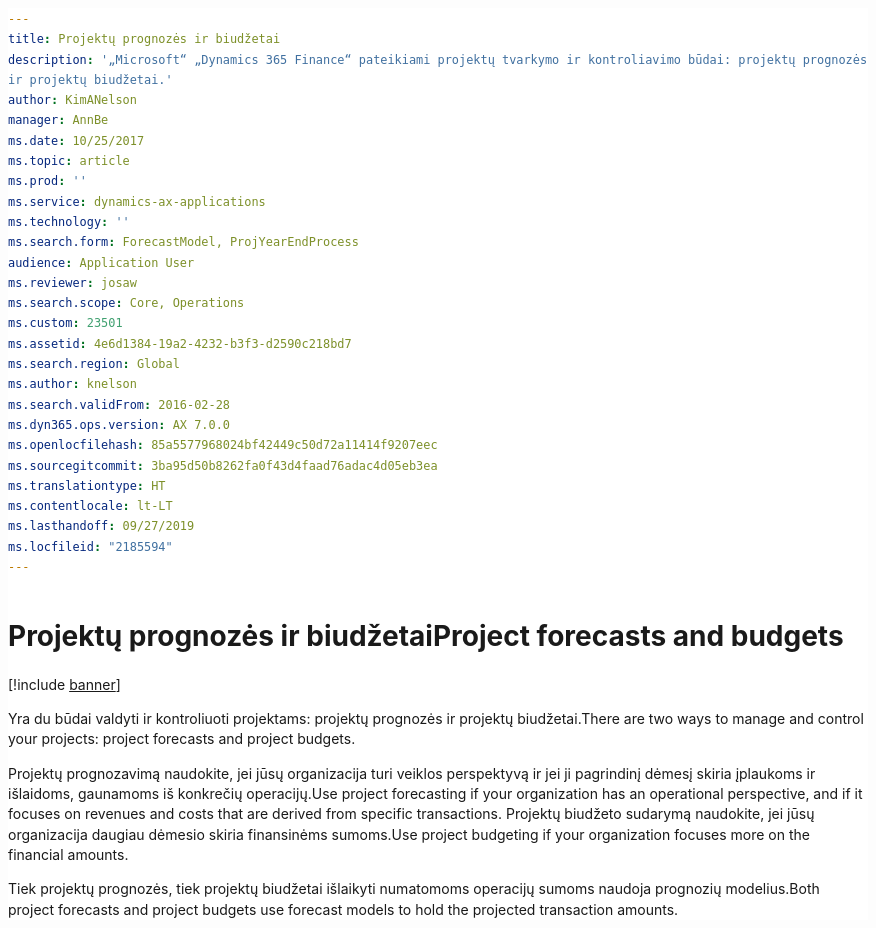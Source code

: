 ```yaml
---
title: Projektų prognozės ir biudžetai
description: '„Microsoft“ „Dynamics 365 Finance“ pateikiami projektų tvarkymo ir kontroliavimo būdai: projektų prognozės ir projektų biudžetai.'
author: KimANelson
manager: AnnBe
ms.date: 10/25/2017
ms.topic: article
ms.prod: ''
ms.service: dynamics-ax-applications
ms.technology: ''
ms.search.form: ForecastModel, ProjYearEndProcess
audience: Application User
ms.reviewer: josaw
ms.search.scope: Core, Operations
ms.custom: 23501
ms.assetid: 4e6d1384-19a2-4232-b3f3-d2590c218bd7
ms.search.region: Global
ms.author: knelson
ms.search.validFrom: 2016-02-28
ms.dyn365.ops.version: AX 7.0.0
ms.openlocfilehash: 85a5577968024bf42449c50d72a11414f9207eec
ms.sourcegitcommit: 3ba95d50b8262fa0f43d4faad76adac4d05eb3ea
ms.translationtype: HT
ms.contentlocale: lt-LT
ms.lasthandoff: 09/27/2019
ms.locfileid: "2185594"
---
```

# <a name="project-forecasts-and-budgets"></a><span data-ttu-id="0f985-103">Projektų prognozės ir biudžetai</span><span class="sxs-lookup"><span data-stu-id="0f985-103">Project forecasts and budgets</span></span>

[!include [banner](../includes/banner.md)]

<span data-ttu-id="0f985-104">Yra du būdai valdyti ir kontroliuoti projektams: projektų prognozės ir projektų biudžetai.</span><span class="sxs-lookup"><span data-stu-id="0f985-104">There are two ways to manage and control your projects: project forecasts and project budgets.</span></span> 

<span data-ttu-id="0f985-105">Projektų prognozavimą naudokite, jei jūsų organizacija turi veiklos perspektyvą ir jei ji pagrindinį dėmesį skiria įplaukoms ir išlaidoms, gaunamoms iš konkrečių operacijų.</span><span class="sxs-lookup"><span data-stu-id="0f985-105">Use project forecasting if your organization has an operational perspective, and if it focuses on revenues and costs that are derived from specific transactions.</span></span> <span data-ttu-id="0f985-106">Projektų biudžeto sudarymą naudokite, jei jūsų organizacija daugiau dėmesio skiria finansinėms sumoms.</span><span class="sxs-lookup"><span data-stu-id="0f985-106">Use project budgeting if your organization focuses more on the financial amounts.</span></span> 

<span data-ttu-id="0f985-107">Tiek projektų prognozės, tiek projektų biudžetai išlaikyti numatomoms operacijų sumoms naudoja prognozių modelius.</span><span class="sxs-lookup"><span data-stu-id="0f985-107">Both project forecasts and project budgets use forecast models to hold the projected transaction amounts.</span></span> 
